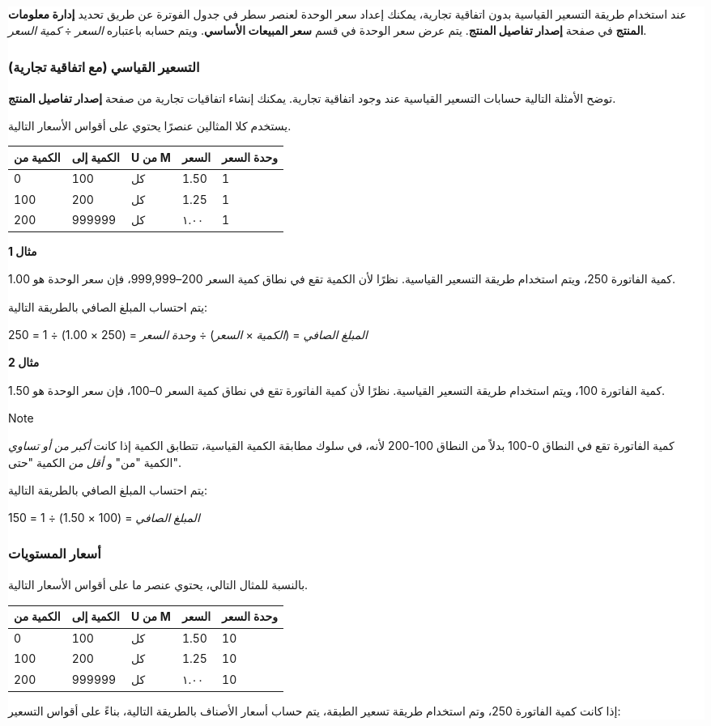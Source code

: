 عند استخدام طريقة التسعير القياسية بدون اتفاقية تجارية، يمكنك إعداد سعر الوحدة لعنصر سطر في جدول الفوترة عن طريق تحديد **إدارة معلومات المنتج** في صفحة **إصدار تفاصيل المنتج**. يتم عرض سعر الوحدة في قسم **سعر المبيعات الأساسي**. ويتم حسابه باعتباره *السعر* &divide; *كمية السعر*.

### <a name="standard-pricing-with-a-trade-agreement"></a>التسعير القياسي (مع اتفاقية تجارية)

توضح الأمثلة التالية حسابات التسعير القياسية عند وجود اتفاقية تجارية. يمكنك إنشاء اتفاقيات تجارية من صفحة **إصدار تفاصيل المنتج**.

يستخدم كلا المثالين عنصرًا يحتوي على أقواس الأسعار التالية.

| الكمية من | الكمية إلى | U من M | السعر | وحدة السعر |
|---|---|---|---|---|
| 0 | 100 | كل | 1.50 | 1 |
| 100 | 200 | كل | 1.25 | 1 |
| 200 | 999999 | كل | ١.٠٠ | 1 |

**مثال 1**

كمية الفاتورة 250، ويتم استخدام طريقة التسعير القياسية. نظرًا لأن الكمية تقع في نطاق كمية السعر 200–999,999، فإن سعر الوحدة هو 1.00. 

يتم احتساب المبلغ الصافي بالطريقة التالية:

*المبلغ الصافي* = (*الكمية* &times; *السعر*) &divide; *وحدة السعر* = ‏(250 &times; ‏1.00) &divide; ‏1 ‏=‏ 250

**مثال 2**

كمية الفاتورة 100، ويتم استخدام طريقة التسعير القياسية. نظرًا لأن كمية الفاتورة تقع في نطاق كمية السعر 0–100، فإن سعر الوحدة هو 1.50.

> [!NOTE]
> كمية الفاتورة تقع في النطاق 0-100 بدلاً من النطاق 100-200 لأنه، في سلوك مطابقة الكمية القياسية، تتطابق الكمية إذا كانت *أكبر من أو تساوي* الكمية "من" و *أقل من* الكمية "حتى".

يتم احتساب المبلغ الصافي بالطريقة التالية:

*المبلغ الصافي* = ‏(100 &times; ‏1.50) &divide; ‏1 =‏ 150

### <a name="tier-pricing"></a>أسعار المستويات

بالنسبة للمثال التالي، يحتوي عنصر ما على أقواس الأسعار التالية.

| الكمية من | الكمية إلى | U من M | السعر | وحدة السعر |
|---|---|---|---|---|
| 0 | 100 | كل | 1.50 | 10 |
| 100 | 200 | كل | 1.25 | 10 |
| 200 | 999999 | كل | ١.٠٠ | 10 |

إذا كانت كمية الفاتورة 250، وتم استخدام طريقة تسعير الطبقة، يتم حساب أسعار الأصناف بالطريقة التالية، بناءً على أقواس التسعير:

